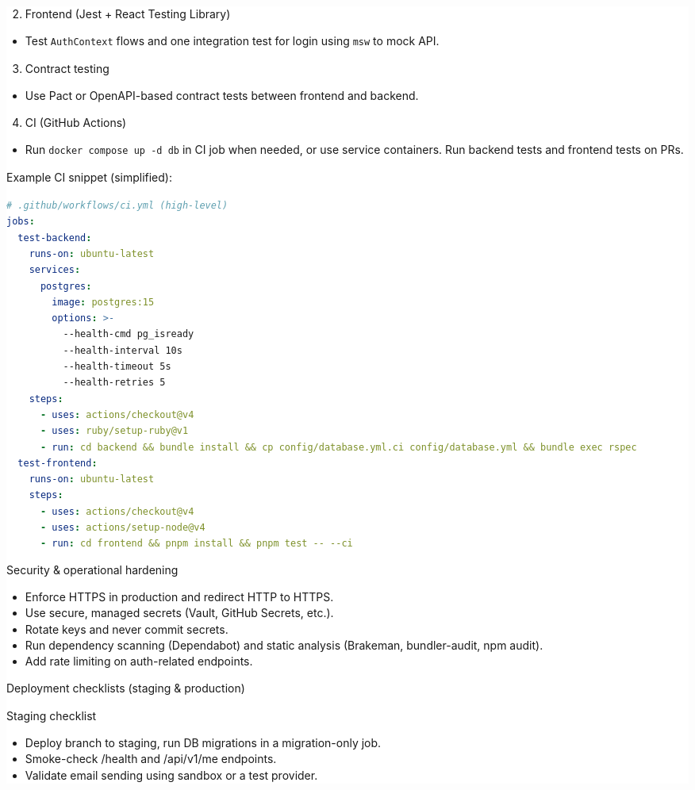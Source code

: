 2) Frontend (Jest + React Testing Library)

- Test `AuthContext` flows and one integration test for login using `msw` to mock API.

3) Contract testing

- Use Pact or OpenAPI-based contract tests between frontend and backend.

4) CI (GitHub Actions)

- Run `docker compose up -d db` in CI job when needed, or use service containers. Run backend tests and frontend tests on PRs.

Example CI snippet (simplified):

```yaml
# .github/workflows/ci.yml (high-level)
jobs:
  test-backend:
    runs-on: ubuntu-latest
    services:
      postgres:
        image: postgres:15
        options: >-
          --health-cmd pg_isready
          --health-interval 10s
          --health-timeout 5s
          --health-retries 5
    steps:
      - uses: actions/checkout@v4
      - uses: ruby/setup-ruby@v1
      - run: cd backend && bundle install && cp config/database.yml.ci config/database.yml && bundle exec rspec
  test-frontend:
    runs-on: ubuntu-latest
    steps:
      - uses: actions/checkout@v4
      - uses: actions/setup-node@v4
      - run: cd frontend && pnpm install && pnpm test -- --ci
```


Security & operational hardening

- Enforce HTTPS in production and redirect HTTP to HTTPS.
- Use secure, managed secrets (Vault, GitHub Secrets, etc.).
- Rotate keys and never commit secrets.
- Run dependency scanning (Dependabot) and static analysis (Brakeman, bundler-audit, npm audit).
- Add rate limiting on auth-related endpoints.


Deployment checklists (staging & production)

Staging checklist

- Deploy branch to staging, run DB migrations in a migration-only job.
- Smoke-check /health and /api/v1/me endpoints.
- Validate email sending using sandbox or a test provider.
